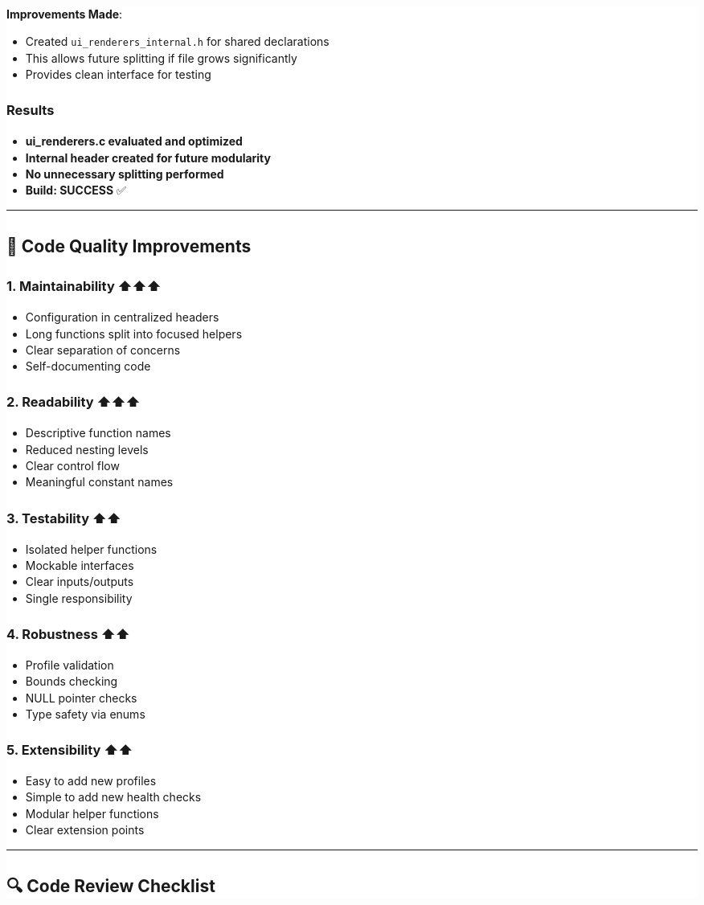 **Improvements Made**:
- Created `ui_renderers_internal.h` for shared declarations
- This allows future splitting if file grows significantly
- Provides clean interface for testing

### Results
- **ui_renderers.c evaluated and optimized**
- **Internal header created for future modularity**
- **No unnecessary splitting performed**
- **Build: SUCCESS** ✅

---

## 🎯 Code Quality Improvements

### 1. Maintainability ⬆️⬆️⬆️
- Configuration in centralized headers
- Long functions split into focused helpers
- Clear separation of concerns
- Self-documenting code

### 2. Readability ⬆️⬆️⬆️
- Descriptive function names
- Reduced nesting levels
- Clear control flow
- Meaningful constant names

### 3. Testability ⬆️⬆️
- Isolated helper functions
- Mockable interfaces
- Clear inputs/outputs
- Single responsibility

### 4. Robustness ⬆️⬆️
- Profile validation
- Bounds checking
- NULL pointer checks
- Type safety via enums

### 5. Extensibility ⬆️⬆️
- Easy to add new profiles
- Simple to add new health checks
- Modular helper functions
- Clear extension points

---

## 🔍 Code Review Checklist
